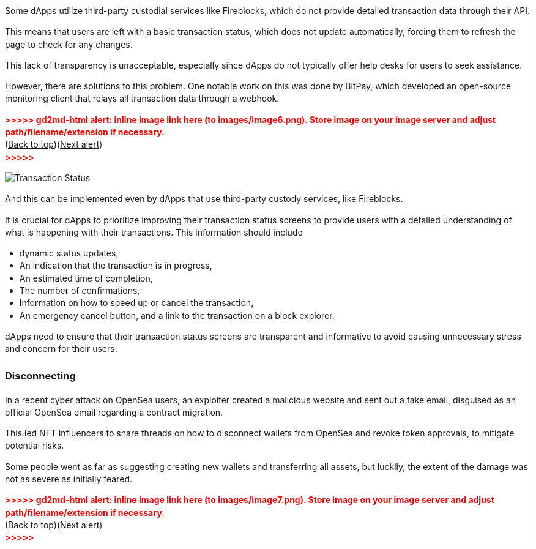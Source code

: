 Some dApps utilize third-party custodial services like [Fireblocks](https://www.fireblocks.com/), which do not provide detailed transaction data through their API. 

This means that users are left with a basic transaction status, which does not update automatically, forcing them to refresh the page to check for any changes. 

This lack of transparency is unacceptable, especially since dApps do not typically offer help desks for users to seek assistance.

However, there are solutions to this problem. One notable work on this was done by BitPay, which developed an open-source monitoring client that relays all transaction data through a webhook.



<p id="gdcalert6" ><span style="color: red; font-weight: bold">>>>>>  gd2md-html alert: inline image link here (to images/image6.png). Store image on your image server and adjust path/filename/extension if necessary. </span><br>(<a href="#">Back to top</a>)(<a href="#gdcalert7">Next alert</a>)<br><span style="color: red; font-weight: bold">>>>>> </span></p>


![Transaction Status](docs\blog\05-05-2023-The-Importance-of-UX-in-Celo-DApps--A-Growth-Marketing-Perspective\Images\9.png)


And this can be implemented even by dApps that use third-party custody services, like Fireblocks. 

It is crucial for dApps to prioritize improving their transaction status screens to provide users with a detailed understanding of what is happening with their transactions. This information should include 



* dynamic status updates, 
* An indication that the transaction is in progress, 
* An estimated time of completion, 
* The number of confirmations, 
* Information on how to speed up or cancel the transaction, 
* An emergency cancel button, and a link to the transaction on a block explorer.

dApps need to ensure that their transaction status screens are transparent and informative to avoid causing unnecessary stress and concern for their users.


### **Disconnecting**

In a recent cyber attack on OpenSea users, an exploiter created a malicious website and sent out a fake email, disguised as an official OpenSea email regarding a contract migration. 

This led NFT influencers to share threads on how to disconnect wallets from OpenSea and revoke token approvals, to mitigate potential risks. 

Some people went as far as suggesting creating new wallets and transferring all assets, but luckily, the extent of the damage was not as severe as initially feared. 



<p id="gdcalert7" ><span style="color: red; font-weight: bold">>>>>>  gd2md-html alert: inline image link here (to images/image7.png). Store image on your image server and adjust path/filename/extension if necessary. </span><br>(<a href="#">Back to top</a>)(<a href="#gdcalert8">Next alert</a>)<br><span style="color: red; font-weight: bold">>>>>> </span></p>

